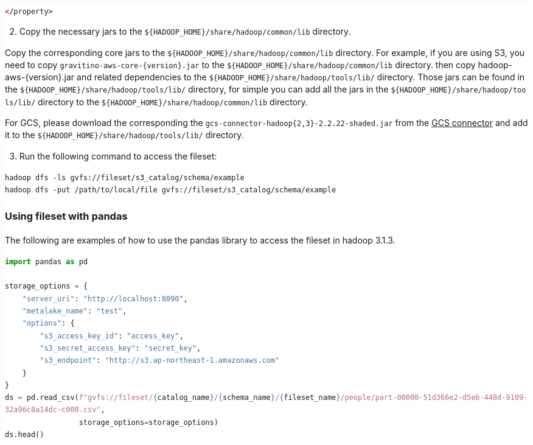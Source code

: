 ```xml
</property>

```

2. Copy the necessary jars to the `${HADOOP_HOME}/share/hadoop/common/lib` directory.

Copy the corresponding core jars to the `${HADOOP_HOME}/share/hadoop/common/lib` directory. For example, if you are using S3, you need to copy `gravitino-aws-core-{version}.jar` to the `${HADOOP_HOME}/share/hadoop/common/lib` directory.
then copy hadoop-aws-{version}.jar and related dependencies to the `${HADOOP_HOME}/share/hadoop/tools/lib/` directory. Those jars can be found in the `${HADOOP_HOME}/share/hadoop/tools/lib/` directory, for simple you can add all the jars in the `${HADOOP_HOME}/share/hadoop/tools/lib/` directory to the `${HADOOP_HOME}/share/hadoop/common/lib` directory.

For GCS, please download the corresponding the `gcs-connector-hadoop{2,3}-2.2.22-shaded.jar` from the [GCS connector](https://storage.googleapis.com/hadoop-lib/gcs/gcs-connector-hadoop3-2.2.22-shaded.jar) and add it to the `${HADOOP_HOME}/share/hadoop/tools/lib/` directory. 


3. Run the following command to access the fileset:

```shell
hadoop dfs -ls gvfs://fileset/s3_catalog/schema/example
hadoop dfs -put /path/to/local/file gvfs://fileset/s3_catalog/schema/example
```

### Using fileset with pandas

The following are examples of how to use the pandas library to access the fileset in hadoop 3.1.3.

```python
import pandas as pd

storage_options = {
    "server_uri": "http://localhost:8090", 
    "metalake_name": "test",
    "options": {
        "s3_access_key_id": "access_key",
        "s3_secret_access_key": "secret_key",
        "s3_endpoint": "http://s3.ap-northeast-1.amazonaws.com"
    }
}
ds = pd.read_csv(f"gvfs://fileset/{catalog_name}/{schema_name}/{fileset_name}/people/part-00000-51d366e2-d5eb-448d-9109-32a96c8a14dc-c000.csv",
                 storage_options=storage_options)
ds.head()
```


